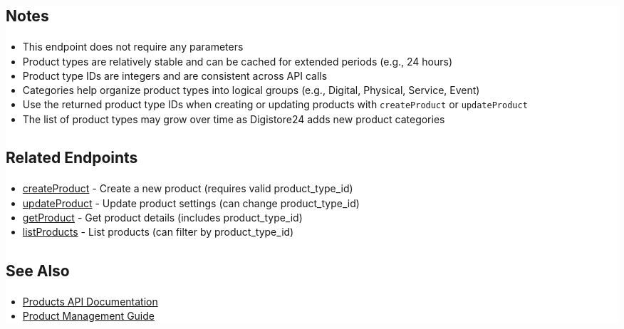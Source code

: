 ## Notes

- This endpoint does not require any parameters
- Product types are relatively stable and can be cached for extended periods (e.g., 24 hours)
- Product type IDs are integers and are consistent across API calls
- Categories help organize product types into logical groups (e.g., Digital, Physical, Service, Event)
- Use the returned product type IDs when creating or updating products with `createProduct` or `updateProduct`
- The list of product types may grow over time as Digistore24 adds new product categories

## Related Endpoints

- [createProduct](createProduct.md) - Create a new product (requires valid product_type_id)
- [updateProduct](updateProduct.md) - Update product settings (can change product_type_id)
- [getProduct](getProduct.md) - Get product details (includes product_type_id)
- [listProducts](listProducts.md) - List products (can filter by product_type_id)

## See Also

- [Products API Documentation](https://digistore24.com/api/docs#tag/Products)
- [Product Management Guide](https://digistore24.com/guide/products)
